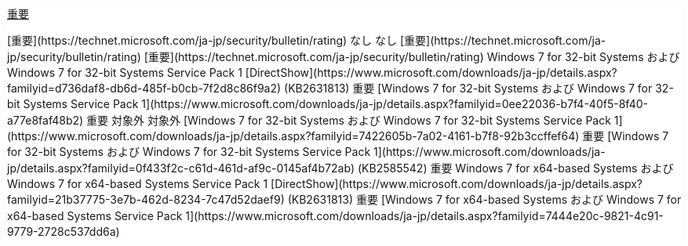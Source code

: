 [重要](https://technet.microsoft.com/ja-jp/security/bulletin/rating)
</td>
<td style="border:1px solid black;">
[重要](https://technet.microsoft.com/ja-jp/security/bulletin/rating)
</td>
<td style="border:1px solid black;">
なし
</td>
<td style="border:1px solid black;">
なし
</td>
<td style="border:1px solid black;">
[重要](https://technet.microsoft.com/ja-jp/security/bulletin/rating)
</td>
<td style="border:1px solid black;">
[重要](https://technet.microsoft.com/ja-jp/security/bulletin/rating)
</td>
</tr>
<tr>
<td style="border:1px solid black;">
Windows 7 for 32-bit Systems および Windows 7 for 32-bit Systems Service Pack 1
</td>
<td style="border:1px solid black;">
[DirectShow](https://www.microsoft.com/downloads/ja-jp/details.aspx?familyid=d736daf8-db6d-485f-b0cb-7f2d8c86f9a2)  
(KB2631813)  
重要
</td>
<td style="border:1px solid black;">
[Windows 7 for 32-bit Systems および Windows 7 for 32-bit Systems Service Pack 1](https://www.microsoft.com/downloads/ja-jp/details.aspx?familyid=0ee22036-b7f4-40f5-8f40-a77e8faf48b2)  
重要
</td>
<td style="border:1px solid black;">
対象外
</td>
<td style="border:1px solid black;">
対象外
</td>
<td style="border:1px solid black;">
[Windows 7 for 32-bit Systems および Windows 7 for 32-bit Systems Service Pack 1](https://www.microsoft.com/downloads/ja-jp/details.aspx?familyid=7422605b-7a02-4161-b7f8-92b3ccffef64)  
重要
</td>
<td style="border:1px solid black;">
[Windows 7 for 32-bit Systems および Windows 7 for 32-bit Systems Service Pack 1](https://www.microsoft.com/downloads/ja-jp/details.aspx?familyid=0f433f2c-c61d-461d-af9c-0145af4b72ab)  
(KB2585542)  
重要
</td>
</tr>
<tr class="alternateRow">
<td style="border:1px solid black;">
Windows 7 for x64-based Systems および Windows 7 for x64-based Systems Service Pack 1
</td>
<td style="border:1px solid black;">
[DirectShow](https://www.microsoft.com/downloads/ja-jp/details.aspx?familyid=21b37775-3e7b-462d-8234-7c47d52daef9)  
(KB2631813)  
重要
</td>
<td style="border:1px solid black;">
[Windows 7 for x64-based Systems および Windows 7 for x64-based Systems Service Pack 1](https://www.microsoft.com/downloads/ja-jp/details.aspx?familyid=7444e20c-9821-4c91-9779-2728c537dd6a)  